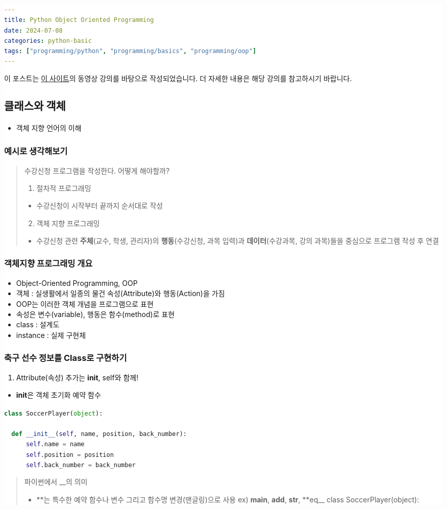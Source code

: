 ```yaml
---
title: Python Object Oriented Programming
date: 2024-07-08
categories: python-basic
tags: ["programming/python", "programming/basics", "programming/oop"]
---
```

이 포스트는 [이 사이트](https://www.boostcourse.org/ai100/lecture/739171?isDesc=false)의 동영상 강의를 바탕으로 작성되었습니다. 더 자세한 내용은 해당 강의를 참고하시기 바랍니다.

## 클래스와 객체

- 객체 지향 언어의 이해

### 예시로 생각해보기

> 수강신청 프로그램을 작성한다. 어떻게 해야할까?
>
> 1. 절차적 프로그래밍
>
> - 수강신청이 시작부터 끝까지 순서대로 작성
>
> 2. 객체 지향 프로그래밍
>
> - 수강신청 관련 **주체**(교수, 학생, 관리자)의 **행동**(수강신청, 과목 입력)과 **데이터**(수강과목, 강의 과목)들을 중심으로 프로그램 작성 후 연결

### 객체지향 프로그래밍 개요

- Object-Oriented Programming, OOP
- 객체 : 실생활에서 일종의 물건 속성(Attribute)와 행동(Action)을 가짐
- OOP는 이러한 객체 개념을 프로그램으로 표현
- 속성은 변수(variable), 행동은 함수(method)로 표현
- class : 설계도
- instance : 실제 구현체

### 축구 선수 정보를 Class로 구현하기

1. Attribute(속성) 추가는 **init**, self와 함께!

- **init**은 객체 초기화 예약 함수

```python
class SoccerPlayer(object):

  def __init__(self, name, position, back_number):
      self.name = name
      self.position = position
      self.back_number = back_number
```

> 파이썬에서 \_\_의 의미
>
> - **는 특수한 예약 함수나 변수 그리고 함수명 변경(맨글링)으로 사용
>   ex) **main**, **add**, **str**, **eq\_\_
>   class SoccerPlayer(object):
